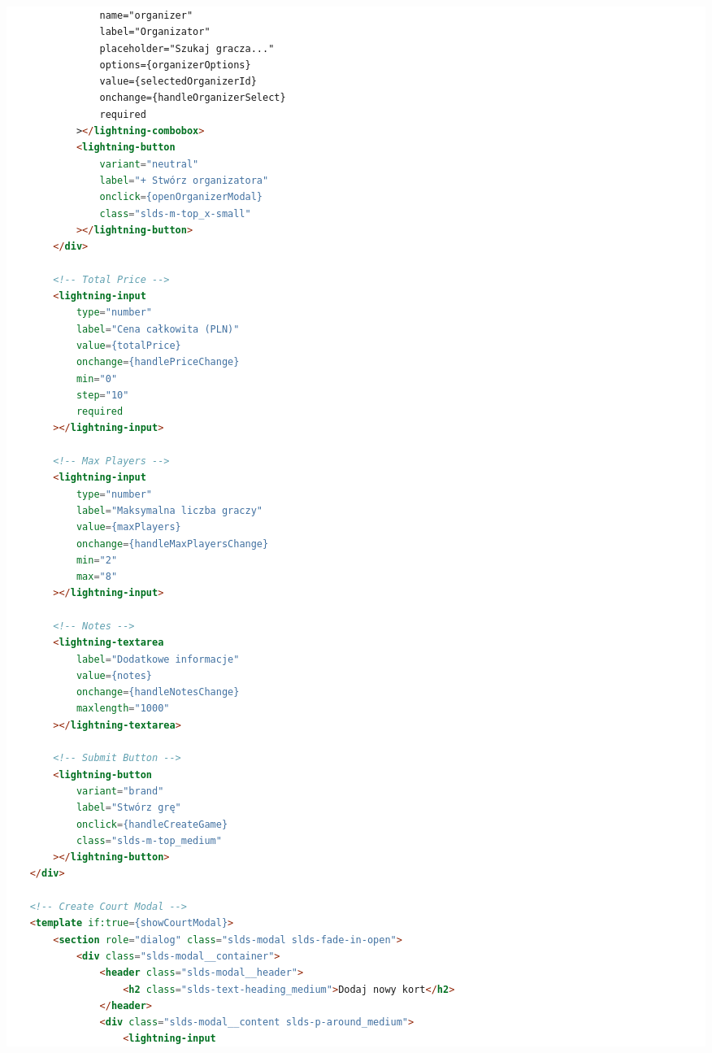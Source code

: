 ```html
                name="organizer"
                label="Organizator"
                placeholder="Szukaj gracza..."
                options={organizerOptions}
                value={selectedOrganizerId}
                onchange={handleOrganizerSelect}
                required
            ></lightning-combobox>
            <lightning-button
                variant="neutral"
                label="+ Stwórz organizatora"
                onclick={openOrganizerModal}
                class="slds-m-top_x-small"
            ></lightning-button>
        </div>

        <!-- Total Price -->
        <lightning-input
            type="number"
            label="Cena całkowita (PLN)"
            value={totalPrice}
            onchange={handlePriceChange}
            min="0"
            step="10"
            required
        ></lightning-input>

        <!-- Max Players -->
        <lightning-input
            type="number"
            label="Maksymalna liczba graczy"
            value={maxPlayers}
            onchange={handleMaxPlayersChange}
            min="2"
            max="8"
        ></lightning-input>

        <!-- Notes -->
        <lightning-textarea
            label="Dodatkowe informacje"
            value={notes}
            onchange={handleNotesChange}
            maxlength="1000"
        ></lightning-textarea>

        <!-- Submit Button -->
        <lightning-button
            variant="brand"
            label="Stwórz grę"
            onclick={handleCreateGame}
            class="slds-m-top_medium"
        ></lightning-button>
    </div>

    <!-- Create Court Modal -->
    <template if:true={showCourtModal}>
        <section role="dialog" class="slds-modal slds-fade-in-open">
            <div class="slds-modal__container">
                <header class="slds-modal__header">
                    <h2 class="slds-text-heading_medium">Dodaj nowy kort</h2>
                </header>
                <div class="slds-modal__content slds-p-around_medium">
                    <lightning-input
```